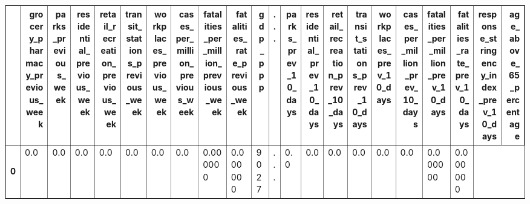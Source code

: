 


<div>
<style scoped>
    .dataframe tbody tr th:only-of-type {
        vertical-align: middle;
    }

    .dataframe tbody tr th {
        vertical-align: top;
    }

    .dataframe thead th {
        text-align: right;
    }
</style>
<table border="1" class="dataframe">
  <thead>
    <tr style="text-align: right;">
      <th></th>
      <th>grocery_pharmacy_previous_week</th>
      <th>parks_previous_week</th>
      <th>residential_previous_week</th>
      <th>retail_recreation_previous_week</th>
      <th>transit_stations_previous_week</th>
      <th>workplaces_previous_week</th>
      <th>cases_per_million_previous_week</th>
      <th>fatalities_per_million_previous_week</th>
      <th>fatalities_rate_previous_week</th>
      <th>gdp_ppp</th>
      <th>...</th>
      <th>parks_prev_10_days</th>
      <th>residential_prev_10_days</th>
      <th>retail_recreation_prev_10_days</th>
      <th>transit_stations_prev_10_days</th>
      <th>workplaces_prev_10_days</th>
      <th>cases_per_million_prev_10_days</th>
      <th>fatalities_per_million_prev_10_days</th>
      <th>fatalities_rate_prev_10_days</th>
      <th>response_stringency_index_prev_10_days</th>
      <th>age_above_65_percentage</th>
    </tr>
  </thead>
  <tbody>
    <tr>
      <th>0</th>
      <td>0.0</td>
      <td>0.0</td>
      <td>0.0</td>
      <td>0.0</td>
      <td>0.0</td>
      <td>0.0</td>
      <td>0.0</td>
      <td>0.000000</td>
      <td>0.000000</td>
      <td>9027</td>
      <td>...</td>
      <td>0.0</td>
      <td>0.0</td>
      <td>0.0</td>
      <td>0.0</td>
      <td>0.0</td>
      <td>0.0</td>
      <td>0.000000</td>
      <td>0.000000</td>